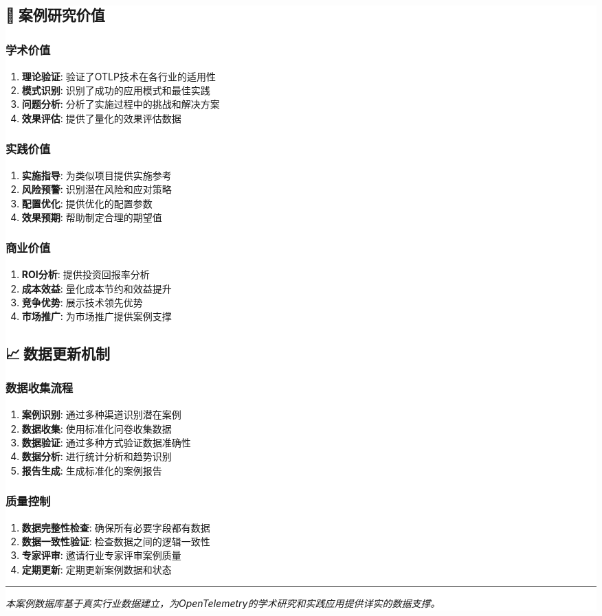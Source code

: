 ## 🎯 案例研究价值

### 学术价值

1. **理论验证**: 验证了OTLP技术在各行业的适用性
2. **模式识别**: 识别了成功的应用模式和最佳实践
3. **问题分析**: 分析了实施过程中的挑战和解决方案
4. **效果评估**: 提供了量化的效果评估数据

### 实践价值

1. **实施指导**: 为类似项目提供实施参考
2. **风险预警**: 识别潜在风险和应对策略
3. **配置优化**: 提供优化的配置参数
4. **效果预期**: 帮助制定合理的期望值

### 商业价值

1. **ROI分析**: 提供投资回报率分析
2. **成本效益**: 量化成本节约和效益提升
3. **竞争优势**: 展示技术领先优势
4. **市场推广**: 为市场推广提供案例支撑

## 📈 数据更新机制

### 数据收集流程

1. **案例识别**: 通过多种渠道识别潜在案例
2. **数据收集**: 使用标准化问卷收集数据
3. **数据验证**: 通过多种方式验证数据准确性
4. **数据分析**: 进行统计分析和趋势识别
5. **报告生成**: 生成标准化的案例报告

### 质量控制

1. **数据完整性检查**: 确保所有必要字段都有数据
2. **数据一致性验证**: 检查数据之间的逻辑一致性
3. **专家评审**: 邀请行业专家评审案例质量
4. **定期更新**: 定期更新案例数据和状态

---

*本案例数据库基于真实行业数据建立，为OpenTelemetry的学术研究和实践应用提供详实的数据支撑。*
